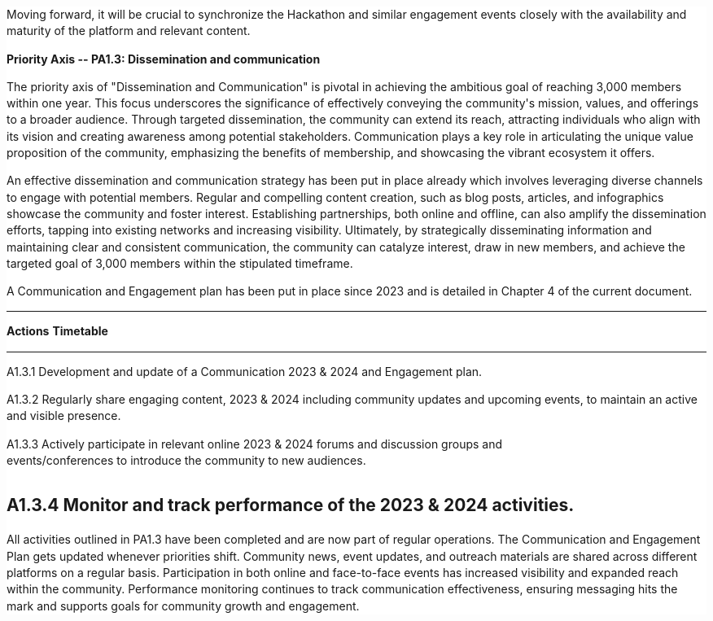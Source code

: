 Moving forward, it will be crucial to synchronize the Hackathon and
similar engagement events closely with the availability and maturity of
the platform and relevant content.

**Priority Axis -- PA1.3: Dissemination and communication**

The priority axis of \"Dissemination and Communication\" is pivotal in
achieving the ambitious goal of reaching 3,000 members within one year.
This focus underscores the significance of effectively conveying the
community\'s mission, values, and offerings to a broader audience.
Through targeted dissemination, the community can extend its reach,
attracting individuals who align with its vision and creating awareness
among potential stakeholders. Communication plays a key role in
articulating the unique value proposition of the community, emphasizing
the benefits of membership, and showcasing the vibrant ecosystem it
offers.

An effective dissemination and communication strategy has been put in
place already which involves leveraging diverse channels to engage with
potential members. Regular and compelling content creation, such as blog
posts, articles, and infographics showcase the community and foster
interest. Establishing partnerships, both online and offline, can also
amplify the dissemination efforts, tapping into existing networks and
increasing visibility. Ultimately, by strategically disseminating
information and maintaining clear and consistent communication, the
community can catalyze interest, draw in new members, and achieve the
targeted goal of 3,000 members within the stipulated timeframe.

A Communication and Engagement plan has been put in place since 2023 and
is detailed in Chapter 4 of the current document.

  -----------------------------------------------------------------------
  **Actions**                                          **Timetable**
  ------------------------------------------------ ----------------------
  A1.3.1 Development and update of a Communication      2023 & 2024
  and Engagement plan.                             

  A1.3.2 Regularly share engaging content,              2023 & 2024
  including community updates and upcoming events, 
  to maintain an active and visible presence.      

  A1.3.3 Actively participate in relevant online        2023 & 2024
  forums and discussion groups and                 
  events/conferences to introduce the community to 
  new audiences.                                   

  A1.3.4 Monitor and track performance of the           2023 & 2024
  activities.                                      
  -----------------------------------------------------------------------

All activities outlined in PA1.3 have been completed and are now part of
regular operations. The Communication and Engagement Plan gets updated
whenever priorities shift. Community news, event updates, and outreach
materials are shared across different platforms on a regular basis.
Participation in both online and face-to-face events has increased
visibility and expanded reach within the community. Performance
monitoring continues to track communication effectiveness, ensuring
messaging hits the mark and supports goals for community growth and
engagement.
